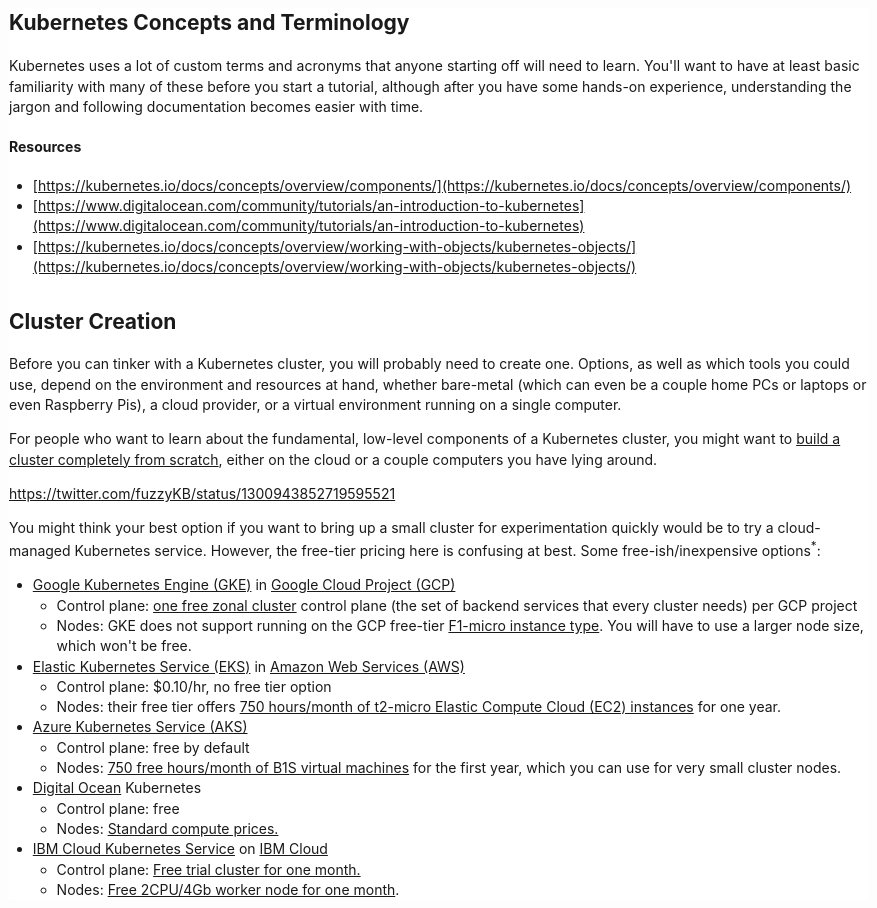
## Kubernetes Concepts and Terminology


Kubernetes uses a lot of custom terms and acronyms that anyone starting off will need to learn. You'll want to have at least basic familiarity with many of these before you start a tutorial, although after you have some hands-on experience, understanding the jargon and following documentation becomes easier with time.


#### Resources


- [https://kubernetes.io/docs/concepts/overview/components/](https://kubernetes.io/docs/concepts/overview/components/)
- [https://www.digitalocean.com/community/tutorials/an-introduction-to-kubernetes](https://www.digitalocean.com/community/tutorials/an-introduction-to-kubernetes)
- [https://kubernetes.io/docs/concepts/overview/working-with-objects/kubernetes-objects/](https://kubernetes.io/docs/concepts/overview/working-with-objects/kubernetes-objects/)


## Cluster Creation


Before you can tinker with a Kubernetes cluster, you will probably need to create one. Options, as well as which tools you could use, depend on the environment and resources at hand, whether bare-metal (which can even be a couple home PCs or laptops or even Raspberry Pis), a cloud provider, or a virtual environment running on a single computer.


For people who want to learn about the fundamental, low-level components of a Kubernetes cluster, you might want to [build a cluster completely from scratch](https://github.com/kelseyhightower/kubernetes-the-hard-way), either on the cloud or a couple computers you have lying around.


https://twitter.com/fuzzyKB/status/1300943852719595521


You might think your best option if you want to bring up a small cluster for experimentation quickly would be to try a cloud-managed Kubernetes service. However, the free-tier pricing here is confusing at best. Some free-ish/inexpensive options<sup>*</sup>:


- [Google Kubernetes Engine (GKE)](https://cloud.google.com/kubernetes-engine/docs) in [Google Cloud Project (GCP)](https://cloud.google.com/)
  - Control plane: [one free zonal cluster](https://cloud.google.com/free) control plane (the set of backend services that every cluster needs) per GCP project
  - Nodes: GKE does not support running on the GCP free-tier [F1-micro instance type](https://cloud.google.com/compute/docs/machine-types#n1_shared-core_machine_types). You will have to use a larger node size, which won't be free. 
- [Elastic Kubernetes Service (EKS)](https://docs.aws.amazon.com/eks/latest/userguide/what-is-eks.html) in [Amazon Web Services (AWS)](https://aws.amazon.com/)
  - Control plane: $0.10/hr, no free tier option
  - Nodes: their free tier offers [750 hours/month of t2-micro Elastic Compute Cloud (EC2) instances](https://aws.amazon.com/ec2/pricing/) for one year.
- [Azure Kubernetes Service (AKS)](https://docs.microsoft.com/en-us/azure/aks/intro-kubernetes)
  - Control plane: free by default
  - Nodes: [750 free hours/month of B1S virtual machines](https://azure.microsoft.com/en-us/services/virtual-machines/#pricing) for the first year, which you can use for very small cluster nodes.
- [Digital Ocean](https://www.digitalocean.com/) Kubernetes
  - Control plane: free
  - Nodes: [Standard compute prices.](https://www.digitalocean.com/pricing/)
- [IBM Cloud Kubernetes Service](https://www.ibm.com/cloud/container-service/) on [IBM Cloud](https://www.ibm.com/cloud)
  - Control plane: [Free trial cluster for one month.](https://www.ibm.com/cloud/container-service/)
  - Nodes: [Free 2CPU/4Gb worker node for one month](https://www.ibm.com/cloud/container-service/).
